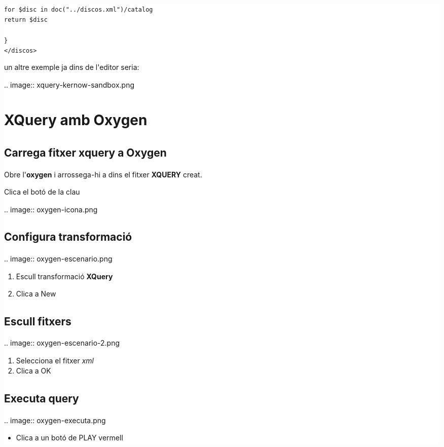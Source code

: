     for $disc in doc("../discos.xml")/catalog
    return $disc

    }
    </discos>

un altre exemple ja dins de l'editor seria:

.. image:: xquery-kernow-sandbox.png

# XQuery amb Oxygen

## Carrega fitxer xquery a Oxygen

Obre l'**oxygen** i arrossega-hi a dins el fitxer **XQUERY** creat.

Clica el botó de la clau

.. image:: oxygen-icona.png

## Configura transformació

.. image:: oxygen-escenario.png

1.  Escull transformació **XQuery**

2.  Clica a New

## Escull fitxers

.. image:: oxygen-escenario-2.png

1.  Selecciona el fitxer *xml*
2.  Clica a OK

## Executa query

.. image:: oxygen-executa.png

-   Clica a un botó de PLAY vermell
